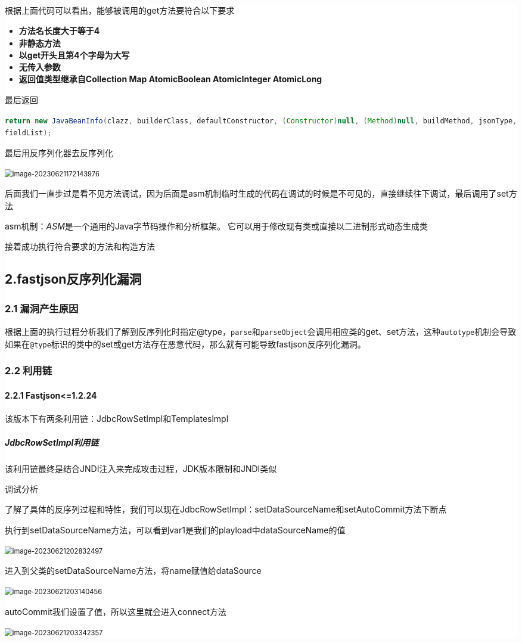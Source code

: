 根据上面代码可以看出，能够被调用的get方法要符合以下要求

- **方法名长度大于等于4**
- **非静态方法**
- **以get开头且第4个字母为大写**
- **无传入参数**
- **返回值类型继承自Collection Map AtomicBoolean AtomicInteger AtomicLong**

最后返回

```java {title="JavaBeaninfo.class"}
return new JavaBeanInfo(clazz, builderClass, defaultConstructor, (Constructor)null, (Method)null, buildMethod, jsonType, fieldList);
```

最后用反序列化器去反序列化

<img src="https://s1.vika.cn/space/2023/06/21/814bad11565c41969f24775a3446e205" alt="image-20230621172143976" style="zoom:80%;" />

后面我们一直步过是看不见方法调试，因为后面是asm机制临时生成的代码在调试的时候是不可见的，直接继续往下调试，最后调用了set方法

asm机制：*ASM*是一个通用的Java字节码操作和分析框架。 它可以用于修改现有类或直接以二进制形式动态生成类

接着成功执行符合要求的方法和构造方法

## 2.fastjson反序列化漏洞

### 2.1 漏洞产生原因

根据上面的执行过程分析我们了解到反序列化时指定@type，`parse`和`parseObject`会调用相应类的get、set方法，这种`autotype`机制会导致如果在`@type`标识的类中的set或get方法存在恶意代码，那么就有可能导致fastjson反序列化漏洞。

### 2.2 利用链

#### 2.2.1 Fastjson<=1.2.24

该版本下有两条利用链：JdbcRowSetImpl和Templateslmpl

##### JdbcRowSetImpl利用链

该利用链最终是结合JNDI注入来完成攻击过程，JDK版本限制和JNDI类似

调试分析

了解了具体的反序列过程和特性，我们可以现在JdbcRowSetImpl：setDataSourceName和setAutoCommit方法下断点

执行到setDataSourceName方法，可以看到var1是我们的playload中dataSourceName的值

<img src="https://s1.vika.cn/space/2023/06/21/1a7a8890879247b783619380686ee377" alt="image-20230621202832497" style="zoom:80%;" />

进入到父类的setDataSourceName方法，将name赋值给dataSource

<img src="https://s1.vika.cn/space/2023/06/21/f79a9addb8884875a19959acdaebc0ab" alt="image-20230621203140456" style="zoom:80%;" />

autoCommit我们设置了值，所以这里就会进入connect方法

<img src="https://s1.vika.cn/space/2023/06/21/bbf046cad04940f095ffc0d34cfa0880" alt="image-20230621203342357" style="zoom:80%;" />
